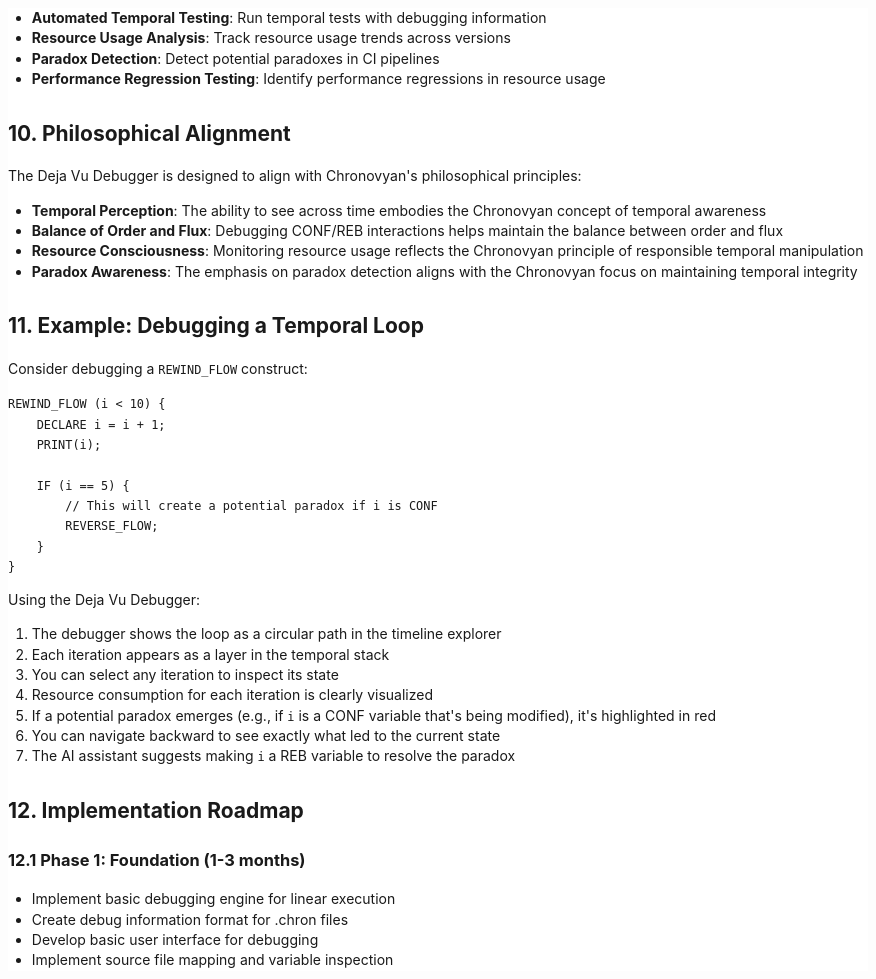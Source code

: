 - **Automated Temporal Testing**: Run temporal tests with debugging information
- **Resource Usage Analysis**: Track resource usage trends across versions
- **Paradox Detection**: Detect potential paradoxes in CI pipelines
- **Performance Regression Testing**: Identify performance regressions in resource usage

## 10. Philosophical Alignment

The Deja Vu Debugger is designed to align with Chronovyan's philosophical principles:

- **Temporal Perception**: The ability to see across time embodies the Chronovyan concept of temporal awareness
- **Balance of Order and Flux**: Debugging CONF/REB interactions helps maintain the balance between order and flux
- **Resource Consciousness**: Monitoring resource usage reflects the Chronovyan principle of responsible temporal manipulation
- **Paradox Awareness**: The emphasis on paradox detection aligns with the Chronovyan focus on maintaining temporal integrity

## 11. Example: Debugging a Temporal Loop

Consider debugging a `REWIND_FLOW` construct:

```
REWIND_FLOW (i < 10) {
    DECLARE i = i + 1;
    PRINT(i);
    
    IF (i == 5) {
        // This will create a potential paradox if i is CONF
        REVERSE_FLOW;
    }
}
```

Using the Deja Vu Debugger:

1. The debugger shows the loop as a circular path in the timeline explorer
2. Each iteration appears as a layer in the temporal stack
3. You can select any iteration to inspect its state
4. Resource consumption for each iteration is clearly visualized
5. If a potential paradox emerges (e.g., if `i` is a CONF variable that's being modified), it's highlighted in red
6. You can navigate backward to see exactly what led to the current state
7. The AI assistant suggests making `i` a REB variable to resolve the paradox

## 12. Implementation Roadmap

### 12.1 Phase 1: Foundation (1-3 months)
- Implement basic debugging engine for linear execution
- Create debug information format for .chron files
- Develop basic user interface for debugging
- Implement source file mapping and variable inspection
